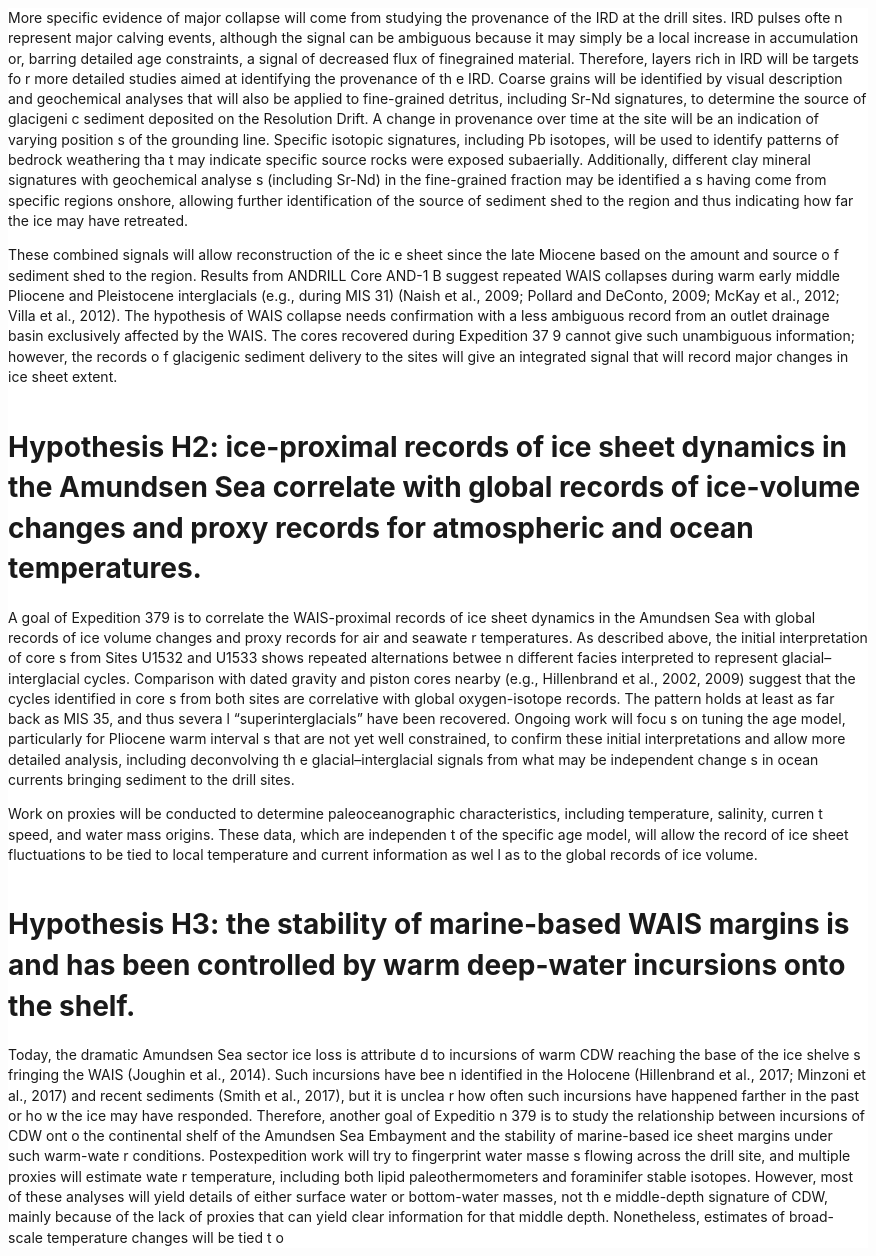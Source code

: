 More specific evidence of major collapse will come from studying the provenance of the IRD at the drill sites. IRD pulses ofte n represent major calving events, although the signal can be ambiguous because it may simply be a local increase in accumulation or, barring detailed age constraints, a signal of decreased flux of finegrained material. Therefore, layers rich in IRD will be targets fo r more detailed studies aimed at identifying the provenance of th e IRD. Coarse grains will be identified by visual description and geochemical analyses that will also be applied to fine-grained detritus, including Sr-Nd signatures, to determine the source of glacigeni c sediment deposited on the Resolution Drift. A change in provenance over time at the site will be an indication of varying position s of the grounding line. Specific isotopic signatures, including Pb isotopes, will be used to identify patterns of bedrock weathering tha t may indicate specific source rocks were exposed subaerially. Additionally, different clay mineral signatures with geochemical analyse s (including Sr-Nd) in the fine-grained fraction may be identified a s having come from specific regions onshore, allowing further identification of the source of sediment shed to the region and thus indicating how far the ice may have retreated.  

These combined signals will allow reconstruction of the ic e sheet since the late Miocene based on the amount and source o f sediment shed to the region. Results from ANDRILL Core AND-1 B suggest repeated WAIS collapses during warm early middle Pliocene and Pleistocene interglacials (e.g., during MIS 31) (Naish et al., 2009; Pollard and DeConto, 2009; McKay et al., 2012; Villa et al., 2012). The hypothesis of WAIS collapse needs confirmation with  a less ambiguous record from an outlet drainage basin exclusively affected by the WAIS. The cores recovered during Expedition 37 9 cannot give such unambiguous information; however, the records o f glacigenic sediment delivery to the sites will give an integrated signal that will record major changes in ice sheet extent.  

# Hypothesis H2: ice-proximal records of ice sheet dynamics in the Amundsen Sea correlate with global records of ice-volume changes and proxy records for atmospheric and ocean temperatures.  

A goal of Expedition 379 is to correlate the WAIS-proximal records of ice sheet dynamics in the Amundsen Sea with global records of ice volume changes and proxy records for air and seawate r temperatures. As described above, the initial interpretation of core s from Sites U1532 and U1533 shows repeated alternations betwee n different facies interpreted to represent glacial–interglacial cycles. Comparison with dated gravity and piston cores nearby (e.g., Hillenbrand et al., 2002, 2009) suggest that the cycles identified in core s from both sites are correlative with global oxygen-isotope records. The pattern holds at least as far back as MIS 35, and thus severa l “superinterglacials” have been recovered. Ongoing work will focu s on tuning the age model, particularly for Pliocene warm interval s that are not yet well constrained, to confirm these initial interpretations and allow more detailed analysis, including deconvolving th e glacial–interglacial signals from what may be independent change s in ocean currents bringing sediment to the drill sites.  

Work on proxies will be conducted to determine paleoceanographic characteristics, including temperature, salinity, curren t speed, and water mass origins. These data, which are independen t of the specific age model, will allow the record of ice sheet fluctuations to be tied to local temperature and current information as wel l as to the global records of ice volume.  

# Hypothesis H3: the stability of marine-based WAIS margins is and has been controlled by warm deep-water incursions onto the shelf.  

Today, the dramatic Amundsen Sea sector ice loss is attribute d to incursions of warm CDW reaching the base of the ice shelve s fringing the WAIS (Joughin et al., 2014). Such incursions have bee n identified in the Holocene (Hillenbrand et al., 2017; Minzoni et al., 2017) and recent sediments (Smith et al., 2017), but it is unclea r how often such incursions have happened farther in the past or ho w the ice may have responded. Therefore, another goal of Expeditio n 379 is to study the relationship between incursions of CDW ont o the continental shelf of the Amundsen Sea Embayment and the stability of marine-based ice sheet margins under such warm-wate r conditions. Postexpedition work will try to fingerprint water masse s flowing across the drill site, and multiple proxies will estimate wate r temperature, including both lipid paleothermometers and foraminifer stable isotopes. However, most of these analyses will yield details of either surface water or bottom-water masses, not th e middle-depth signature of CDW, mainly because of the lack of proxies that can yield clear information for that middle depth. Nonetheless, estimates of broad-scale temperature changes will be tied t o  
